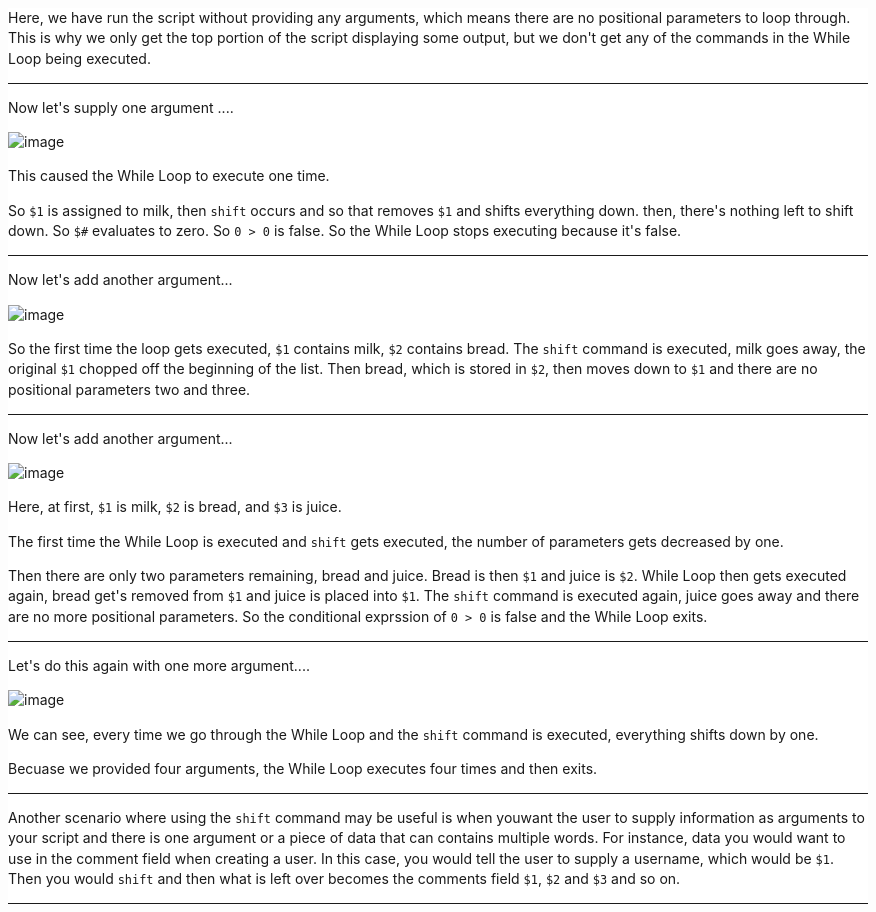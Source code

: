 Here, we have run the script without providing any arguments, which means there are no positional parameters to loop through.
This is why we only get the top portion of the script displaying some output, but we don't get any of the commands in the While Loop being executed.

---

Now let's supply one argument ....

![image](https://user-images.githubusercontent.com/107522496/209162808-8f32d1d1-5689-4ede-ac14-3291a0c0963b.png)

This caused the While Loop to execute one time.

So `$1` is assigned to milk, then `shift` occurs and so that removes `$1` and shifts everything down. then, there's nothing left to shift down. So `$#` evaluates to zero. So `0 > 0` is false. So the While Loop stops executing because it's false.

---

Now let's add another argument...

![image](https://user-images.githubusercontent.com/107522496/209163439-f6c54b4d-bbc0-4b8c-bf33-1be0545e37f4.png)

So the first time the loop gets executed, `$1` contains milk, `$2` contains bread. The `shift` command is executed, milk goes away, the original `$1` chopped off the beginning of the list. Then bread, which is stored in `$2`, then moves down to  `$1` and there are no positional parameters two and three.

---

Now let's add another argument...

![image](https://user-images.githubusercontent.com/107522496/209164189-ff8f8e00-0fe3-4a9f-bdf8-a66c4a44a3f5.png)

Here, at first, `$1` is milk, `$2` is bread, and `$3` is juice.

The first time the While Loop is executed and `shift` gets executed, the number of parameters gets decreased by one.

Then there are only two parameters remaining, bread and juice. Bread is then `$1` and juice is `$2`. While Loop then gets executed again, bread get's removed from `$1` and juice is placed into `$1`. The `shift` command is executed again, juice goes away and there are no more positional parameters. So the conditional exprssion of `0 > 0`  is false and the While Loop exits.

---

Let's do this again with one more argument....

![image](https://user-images.githubusercontent.com/107522496/209166933-1e12987b-f239-4220-be52-b27e6b292f21.png)

We can see, every time we go through the While Loop and the `shift` command is executed, everything shifts down by one.

Becuase we provided four arguments, the While Loop executes four times and then exits.

---

Another scenario where using the `shift` command may be useful is when youwant the user to supply information as arguments to your script and there is one argument or a piece of data that can contains multiple words. For instance, data you would want to use in the comment field when creating a user. In this case, you would tell the user to supply a username, which would be `$1`. Then you would `shift` and then what is left over becomes the comments field `$1`, `$2` and `$3` and so on.

---